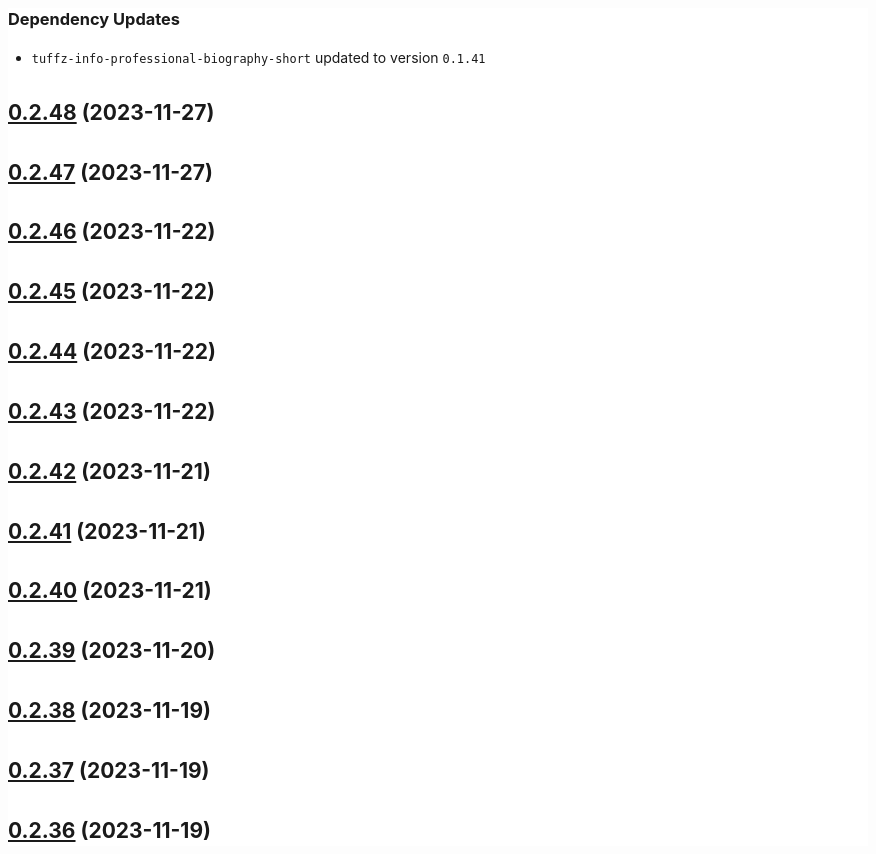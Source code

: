 ### Dependency Updates

* `tuffz-info-professional-biography-short` updated to version `0.1.41`
## [0.2.48](https://github.com/tuffz/tuffz-nx-workspace/compare/tuffz-info-0.2.47...tuffz-info-0.2.48) (2023-11-27)

## [0.2.47](https://github.com/tuffz/tuffz-nx-workspace/compare/tuffz-info-0.2.46...tuffz-info-0.2.47) (2023-11-27)

## [0.2.46](https://github.com/tuffz/tuffz-nx-workspace/compare/tuffz-info-0.2.45...tuffz-info-0.2.46) (2023-11-22)

## [0.2.45](https://github.com/tuffz/tuffz-nx-workspace/compare/tuffz-info-0.2.44...tuffz-info-0.2.45) (2023-11-22)

## [0.2.44](https://github.com/tuffz/tuffz-nx-workspace/compare/tuffz-info-0.2.43...tuffz-info-0.2.44) (2023-11-22)

## [0.2.43](https://github.com/tuffz/tuffz-nx-workspace/compare/tuffz-info-0.2.42...tuffz-info-0.2.43) (2023-11-22)

## [0.2.42](https://github.com/tuffz/tuffz-nx-workspace/compare/tuffz-info-0.2.41...tuffz-info-0.2.42) (2023-11-21)

## [0.2.41](https://github.com/tuffz/tuffz-nx-workspace/compare/tuffz-info-0.2.40...tuffz-info-0.2.41) (2023-11-21)

## [0.2.40](https://github.com/tuffz/tuffz-nx-workspace/compare/tuffz-info-0.2.39...tuffz-info-0.2.40) (2023-11-21)

## [0.2.39](https://github.com/tuffz/tuffz-nx-workspace/compare/tuffz-info-0.2.38...tuffz-info-0.2.39) (2023-11-20)

## [0.2.38](https://github.com/tuffz/tuffz-nx-workspace/compare/tuffz-info-0.2.37...tuffz-info-0.2.38) (2023-11-19)

## [0.2.37](https://github.com/tuffz/tuffz-nx-workspace/compare/tuffz-info-0.2.36...tuffz-info-0.2.37) (2023-11-19)

## [0.2.36](https://github.com/tuffz/tuffz-nx-workspace/compare/tuffz-info-0.2.35...tuffz-info-0.2.36) (2023-11-19)
